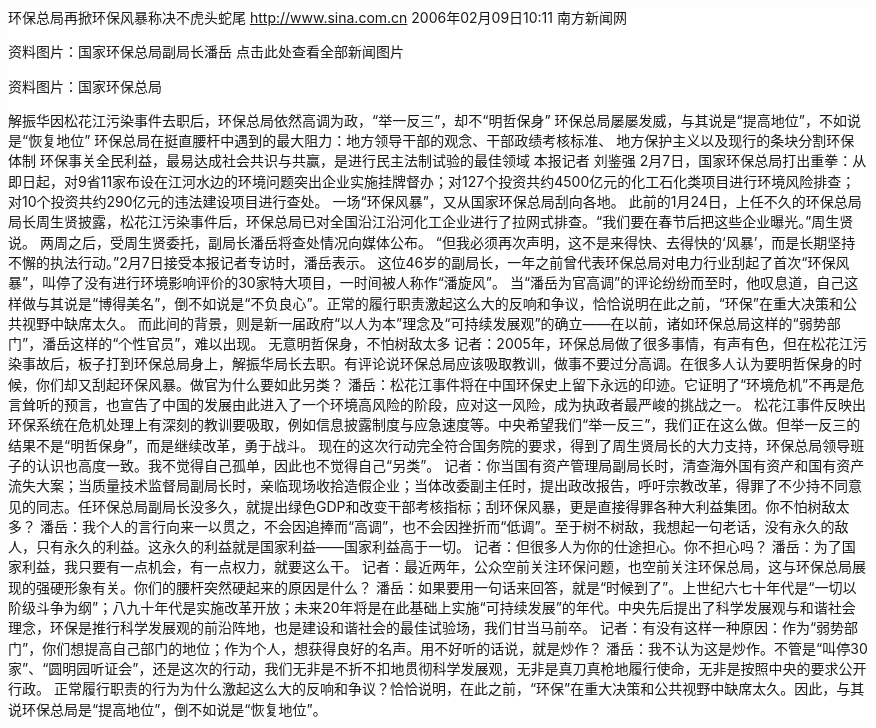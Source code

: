 环保总局再掀环保风暴称决不虎头蛇尾
http://www.sina.com.cn 2006年02月09日10:11 南方新闻网


资料图片：国家环保总局副局长潘岳
点击此处查看全部新闻图片




资料图片：国家环保总局


解振华因松花江污染事件去职后，环保总局依然高调为政，“举一反三”，却不“明哲保身”
环保总局屡屡发威，与其说是“提高地位”，不如说是“恢复地位”
环保总局在挺直腰杆中遇到的最大阻力：地方领导干部的观念、干部政绩考核标准、
地方保护主义以及现行的条块分割环保体制
环保事关全民利益，最易达成社会共识与共赢，是进行民主法制试验的最佳领域
本报记者 刘鉴强
2月7日，国家环保总局打出重拳：从即日起，对9省11家布设在江河水边的环境问题突出企业实施挂牌督办；对127个投资共约4500亿元的化工石化类项目进行环境风险排查；对10个投资共约290亿元的违法建设项目进行查处。
一场“环保风暴”，又从国家环保总局刮向各地。
此前的1月24日，上任不久的环保总局局长周生贤披露，松花江污染事件后，环保总局已对全国沿江沿河化工企业进行了拉网式排查。“我们要在春节后把这些企业曝光。”周生贤说。
两周之后，受周生贤委托，副局长潘岳将查处情况向媒体公布。
“但我必须再次声明，这不是来得快、去得快的‘风暴’，而是长期坚持不懈的执法行动。”2月7日接受本报记者专访时，潘岳表示。
这位46岁的副局长，一年之前曾代表环保总局对电力行业刮起了首次“环保风暴”，叫停了没有进行环境影响评价的30家特大项目，一时间被人称作“潘旋风”。
当“潘岳为官高调”的评论纷纷而至时，他叹息道，自己这样做与其说是“博得美名”，倒不如说是“不负良心”。正常的履行职责激起这么大的反响和争议，恰恰说明在此之前，“环保”在重大决策和公共视野中缺席太久。
而此间的背景，则是新一届政府“以人为本”理念及“可持续发展观”的确立——在以前，诸如环保总局这样的“弱势部门”，潘岳这样的“个性官员”，难以出现。
无意明哲保身，不怕树敌太多
记者：2005年，环保总局做了很多事情，有声有色，但在松花江污染事故后，板子打到环保总局身上，解振华局长去职。有评论说环保总局应该吸取教训，做事不要过分高调。在很多人认为要明哲保身的时候，你们却又刮起环保风暴。做官为什么要如此另类？
潘岳：松花江事件将在中国环保史上留下永远的印迹。它证明了“环境危机”不再是危言耸听的预言，也宣告了中国的发展由此进入了一个环境高风险的阶段，应对这一风险，成为执政者最严峻的挑战之一。
松花江事件反映出环保系统在危机处理上有深刻的教训要吸取，例如信息披露制度与应急速度等。中央希望我们“举一反三”，我们正在这么做。但举一反三的结果不是“明哲保身”，而是继续改革，勇于战斗。
现在的这次行动完全符合国务院的要求，得到了周生贤局长的大力支持，环保总局领导班子的认识也高度一致。我不觉得自己孤单，因此也不觉得自己“另类”。
记者：你当国有资产管理局副局长时，清查海外国有资产和国有资产流失大案；当质量技术监督局副局长时，亲临现场收拾造假企业；当体改委副主任时，提出政改报告，呼吁宗教改革，得罪了不少持不同意见的同志。任环保总局副局长没多久，就提出绿色GDP和改变干部考核指标；刮环保风暴，更是直接得罪各种大利益集团。你不怕树敌太多？
潘岳：我个人的言行向来一以贯之，不会因追捧而“高调”，也不会因挫折而“低调”。至于树不树敌，我想起一句老话，没有永久的敌人，只有永久的利益。这永久的利益就是国家利益——国家利益高于一切。
记者：但很多人为你的仕途担心。你不担心吗？
潘岳：为了国家利益，我只要有一点机会，有一点权力，就要这么干。
记者：最近两年，公众空前关注环保问题，也空前关注环保总局，这与环保总局展现的强硬形象有关。你们的腰杆突然硬起来的原因是什么？
潘岳：如果要用一句话来回答，就是“时候到了”。上世纪六七十年代是“一切以阶级斗争为纲”；八九十年代是实施改革开放；未来20年将是在此基础上实施“可持续发展”的年代。中央先后提出了科学发展观与和谐社会理念，环保是推行科学发展观的前沿阵地，也是建设和谐社会的最佳试验场，我们甘当马前卒。
记者：有没有这样一种原因：作为“弱势部门”，你们想提高自己部门的地位；作为个人，想获得良好的名声。用不好听的话说，就是炒作？
潘岳：我不认为这是炒作。不管是“叫停30家”、“圆明园听证会”，还是这次的行动，我们无非是不折不扣地贯彻科学发展观，无非是真刀真枪地履行使命，无非是按照中央的要求公开行政。
正常履行职责的行为为什么激起这么大的反响和争议？恰恰说明，在此之前，“环保”在重大决策和公共视野中缺席太久。因此，与其说环保总局是“提高地位”，倒不如说是“恢复地位”。

